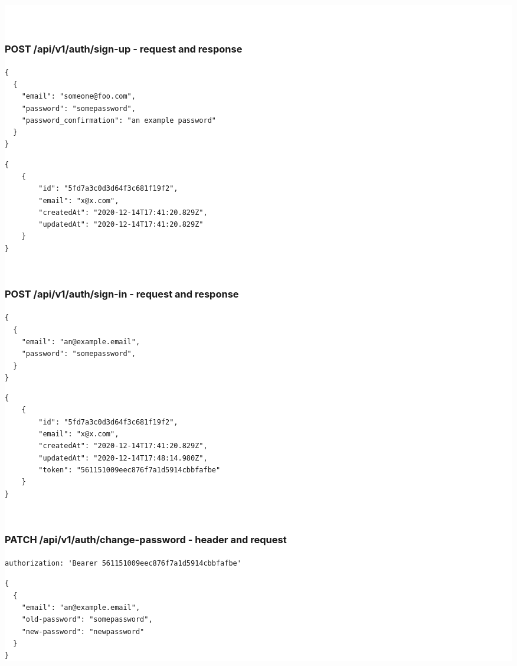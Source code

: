 <br /><br />

### POST /api/v1/auth/sign-up - request and response
```
{
  {
    "email": "someone@foo.com",
    "password": "somepassword",
    "password_confirmation": "an example password"
  }
}
```
```
{
    {
        "id": "5fd7a3c0d3d64f3c681f19f2",
        "email": "x@x.com",
        "createdAt": "2020-12-14T17:41:20.829Z",
        "updatedAt": "2020-12-14T17:41:20.829Z"
    }
}
```

<br />

### POST /api/v1/auth/sign-in - request and response
```
{
  {
    "email": "an@example.email",
    "password": "somepassword",
  }
}
```
```
{
    {
        "id": "5fd7a3c0d3d64f3c681f19f2",
        "email": "x@x.com",
        "createdAt": "2020-12-14T17:41:20.829Z",
        "updatedAt": "2020-12-14T17:48:14.980Z",
        "token": "561151009eec876f7a1d5914cbbfafbe"
    }
}
```
<br />

### PATCH /api/v1/auth/change-password - header and request

```
authorization: 'Bearer 561151009eec876f7a1d5914cbbfafbe'
```

```
{
  {
    "email": "an@example.email",
    "old-password": "somepassword",
    "new-password": "newpassword"
  }
}
```
